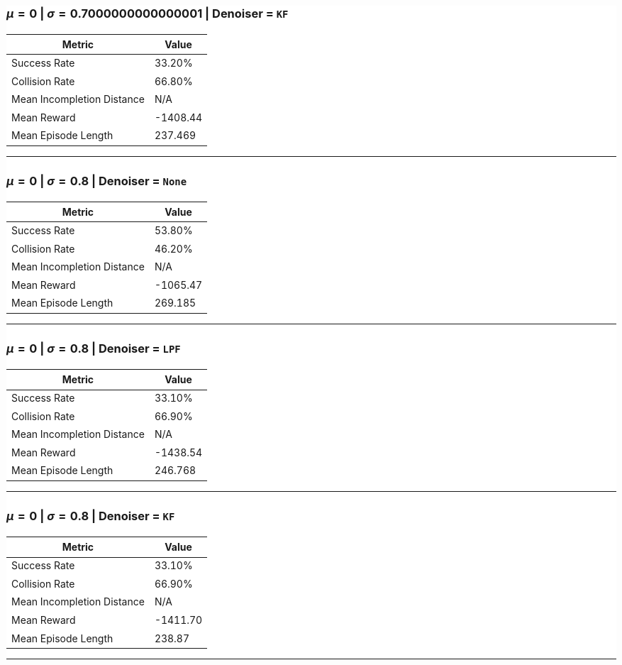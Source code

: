 ### $\mu = 0$ | $\sigma = 0.7000000000000001$ | Denoiser = `KF`

| Metric                     | Value    |
|----------------------------|----------|
| Success Rate               | 33.20%   |
| Collision Rate             | 66.80%   |
| Mean Incompletion Distance | N/A      |
| Mean Reward                | -1408.44 |
| Mean Episode Length        | 237.469  |
---

### $\mu = 0$ | $\sigma = 0.8$ | Denoiser = `None`

| Metric                     | Value    |
|----------------------------|----------|
| Success Rate               | 53.80%   |
| Collision Rate             | 46.20%   |
| Mean Incompletion Distance | N/A      |
| Mean Reward                | -1065.47 |
| Mean Episode Length        | 269.185  |
---

### $\mu = 0$ | $\sigma = 0.8$ | Denoiser = `LPF`

| Metric                     | Value    |
|----------------------------|----------|
| Success Rate               | 33.10%   |
| Collision Rate             | 66.90%   |
| Mean Incompletion Distance | N/A      |
| Mean Reward                | -1438.54 |
| Mean Episode Length        | 246.768  |
---

### $\mu = 0$ | $\sigma = 0.8$ | Denoiser = `KF`

| Metric                     | Value    |
|----------------------------|----------|
| Success Rate               | 33.10%   |
| Collision Rate             | 66.90%   |
| Mean Incompletion Distance | N/A      |
| Mean Reward                | -1411.70 |
| Mean Episode Length        | 238.87   |
---
